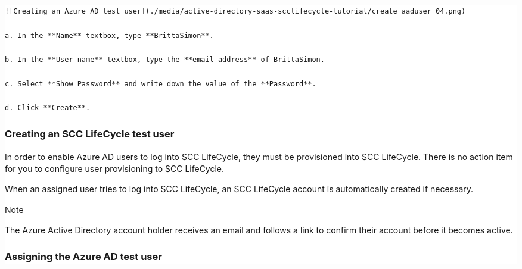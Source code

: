 	![Creating an Azure AD test user](./media/active-directory-saas-scclifecycle-tutorial/create_aaduser_04.png) 

    a. In the **Name** textbox, type **BrittaSimon**.

    b. In the **User name** textbox, type the **email address** of BrittaSimon.

	c. Select **Show Password** and write down the value of the **Password**.

    d. Click **Create**.
 
### Creating an SCC LifeCycle test user

In order to enable Azure AD users to log into SCC LifeCycle, they must be provisioned into SCC LifeCycle. There is no action item for you to configure user provisioning to SCC LifeCycle.

When an assigned user tries to log into SCC LifeCycle, an SCC LifeCycle account is automatically created if necessary.

> [!NOTE]
> The Azure Active Directory account holder receives an email and follows a link to confirm their account before it becomes active.

### Assigning the Azure AD test user


[1]: ./media/active-directory-saas-scclifecycle-tutorial/tutorial_general_01.png
[2]: ./media/active-directory-saas-scclifecycle-tutorial/tutorial_general_02.png
[3]: ./media/active-directory-saas-scclifecycle-tutorial/tutorial_general_03.png
[4]: ./media/active-directory-saas-scclifecycle-tutorial/tutorial_general_04.png
[100]: ./media/active-directory-saas-scclifecycle-tutorial/tutorial_general_100.png
[200]: ./media/active-directory-saas-scclifecycle-tutorial/tutorial_general_200.png
[201]: ./media/active-directory-saas-scclifecycle-tutorial/tutorial_general_201.png
[202]: ./media/active-directory-saas-scclifecycle-tutorial/tutorial_general_202.png
[203]: ./media/active-directory-saas-scclifecycle-tutorial/tutorial_general_203.png